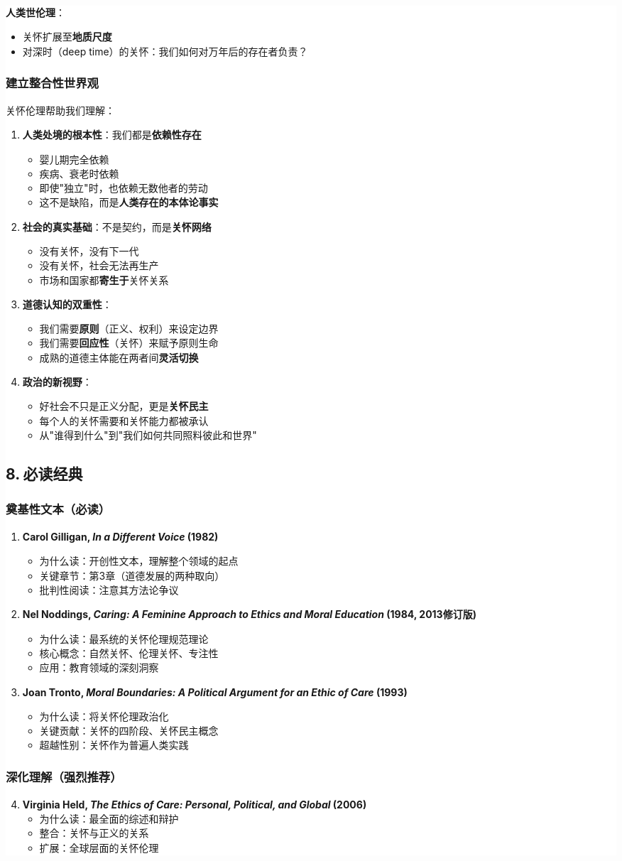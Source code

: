 **人类世伦理**：
- 关怀扩展至**地质尺度**
- 对深时（deep time）的关怀：我们如何对万年后的存在者负责？

### 建立整合性世界观

关怀伦理帮助我们理解：

1. **人类处境的根本性**：我们都是**依赖性存在**
   - 婴儿期完全依赖
   - 疾病、衰老时依赖
   - 即使"独立"时，也依赖无数他者的劳动
   - 这不是缺陷，而是**人类存在的本体论事实**

2. **社会的真实基础**：不是契约，而是**关怀网络**
   - 没有关怀，没有下一代
   - 没有关怀，社会无法再生产
   - 市场和国家都**寄生于**关怀关系

3. **道德认知的双重性**：
   - 我们需要**原则**（正义、权利）来设定边界
   - 我们需要**回应性**（关怀）来赋予原则生命
   - 成熟的道德主体能在两者间**灵活切换**

4. **政治的新视野**：
   - 好社会不只是正义分配，更是**关怀民主**
   - 每个人的关怀需要和关怀能力都被承认
   - 从"谁得到什么"到"我们如何共同照料彼此和世界"

## 8. 必读经典

### 奠基性文本（必读）

1. **Carol Gilligan, *In a Different Voice* (1982)**
   - 为什么读：开创性文本，理解整个领域的起点
   - 关键章节：第3章（道德发展的两种取向）
   - 批判性阅读：注意其方法论争议

2. **Nel Noddings, *Caring: A Feminine Approach to Ethics and Moral Education* (1984, 2013修订版)**
   - 为什么读：最系统的关怀伦理规范理论
   - 核心概念：自然关怀、伦理关怀、专注性
   - 应用：教育领域的深刻洞察

3. **Joan Tronto, *Moral Boundaries: A Political Argument for an Ethic of Care* (1993)**
   - 为什么读：将关怀伦理政治化
   - 关键贡献：关怀的四阶段、关怀民主概念
   - 超越性别：关怀作为普遍人类实践

### 深化理解（强烈推荐）

4. **Virginia Held, *The Ethics of Care: Personal, Political, and Global* (2006)**
   - 为什么读：最全面的综述和辩护
   - 整合：关怀与正义的关系
   - 扩展：全球层面的关怀伦理
